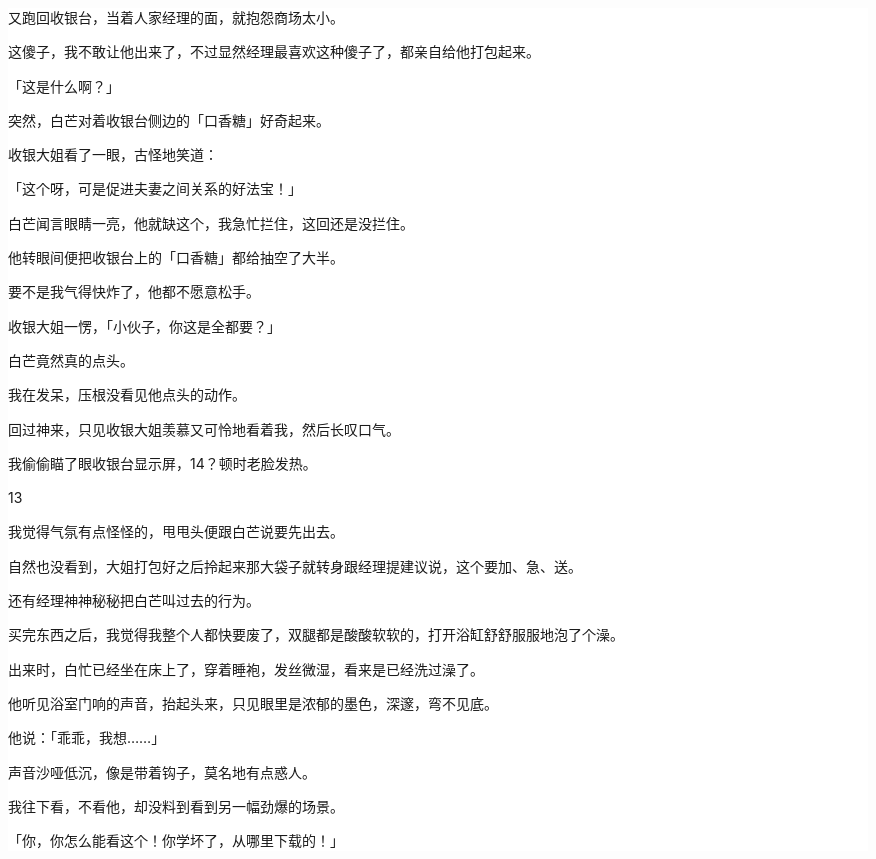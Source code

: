 又跑回收银台，当着人家经理的面，就抱怨商场太小。


这傻子，我不敢让他出来了，不过显然经理最喜欢这种傻子了，都亲自给他打包起来。


「这是什么啊？」


突然，白芒对着收银台侧边的「口香糖」好奇起来。


收银大姐看了一眼，古怪地笑道：


「这个呀，可是促进夫妻之间关系的好法宝！」


白芒闻言眼睛一亮，他就缺这个，我急忙拦住，这回还是没拦住。


他转眼间便把收银台上的「口香糖」都给抽空了大半。


要不是我气得快炸了，他都不愿意松手。


收银大姐一愣，「小伙子，你这是全都要？」


白芒竟然真的点头。


我在发呆，压根没看见他点头的动作。


回过神来，只见收银大姐羡慕又可怜地看着我，然后长叹口气。


我偷偷瞄了眼收银台显示屏，14？顿时老脸发热。


13


我觉得气氛有点怪怪的，甩甩头便跟白芒说要先出去。


自然也没看到，大姐打包好之后拎起来那大袋子就转身跟经理提建议说，这个要加、急、送。


还有经理神神秘秘把白芒叫过去的行为。


买完东西之后，我觉得我整个人都快要废了，双腿都是酸酸软软的，打开浴缸舒舒服服地泡了个澡。


出来时，白忙已经坐在床上了，穿着睡袍，发丝微湿，看来是已经洗过澡了。


他听见浴室门响的声音，抬起头来，只见眼里是浓郁的墨色，深邃，弯不见底。


他说：「乖乖，我想……」


声音沙哑低沉，像是带着钩子，莫名地有点惑人。


我往下看，不看他，却没料到看到另一幅劲爆的场景。


「你，你怎么能看这个！你学坏了，从哪里下载的！」

